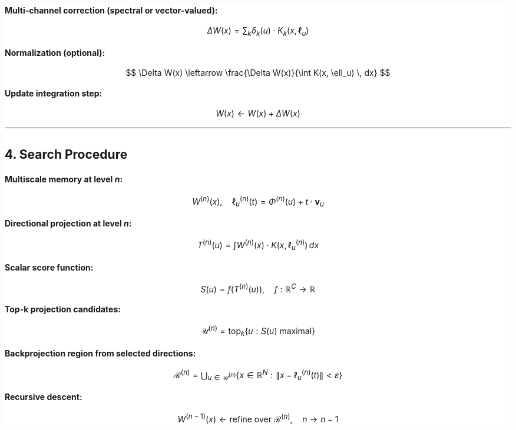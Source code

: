 **Multi-channel correction (spectral or vector-valued):**

$$
\Delta W(x) = \sum_k \delta_k(u) \cdot K_k(x, \ell_u)
$$

**Normalization (optional):**

$$
\Delta W(x) \leftarrow \frac{\Delta W(x)}{\int K(x, \ell_u) \, dx}
$$

**Update integration step:**

$$
W(x) \leftarrow W(x) + \Delta W(x)
$$

---

## 4. Search Procedure

**Multiscale memory at level $n$:**

$$
W^{(n)}(x), \quad \ell_u^{(n)}(t) = \Phi^{(n)}(u) + t \cdot \mathbf{v}_u
$$

**Directional projection at level $n$:**

$$
T^{(n)}(u) = \int W^{(n)}(x) \cdot K(x, \ell_u^{(n)}) \, dx
$$

**Scalar score function:**

$$
S(u) = f(T^{(n)}(u)), \quad f: \mathbb{R}^C \rightarrow \mathbb{R}
$$

**Top-k projection candidates:**

$$
\mathcal{U}^{(n)} = \text{top}_k \{ u : S(u) \text{ maximal} \}
$$

**Backprojection region from selected directions:**

$$
\mathcal{R}^{(n)} = \bigcup_{u \in \mathcal{U}^{(n)}} \{ x \in \mathbb{R}^N : \|x - \ell_u^{(n)}(t)\| < \varepsilon \}
$$

**Recursive descent:**

$$
W^{(n-1)}(x) \leftarrow \text{refine over } \mathcal{R}^{(n)}, \quad n \to n{-}1
$$

